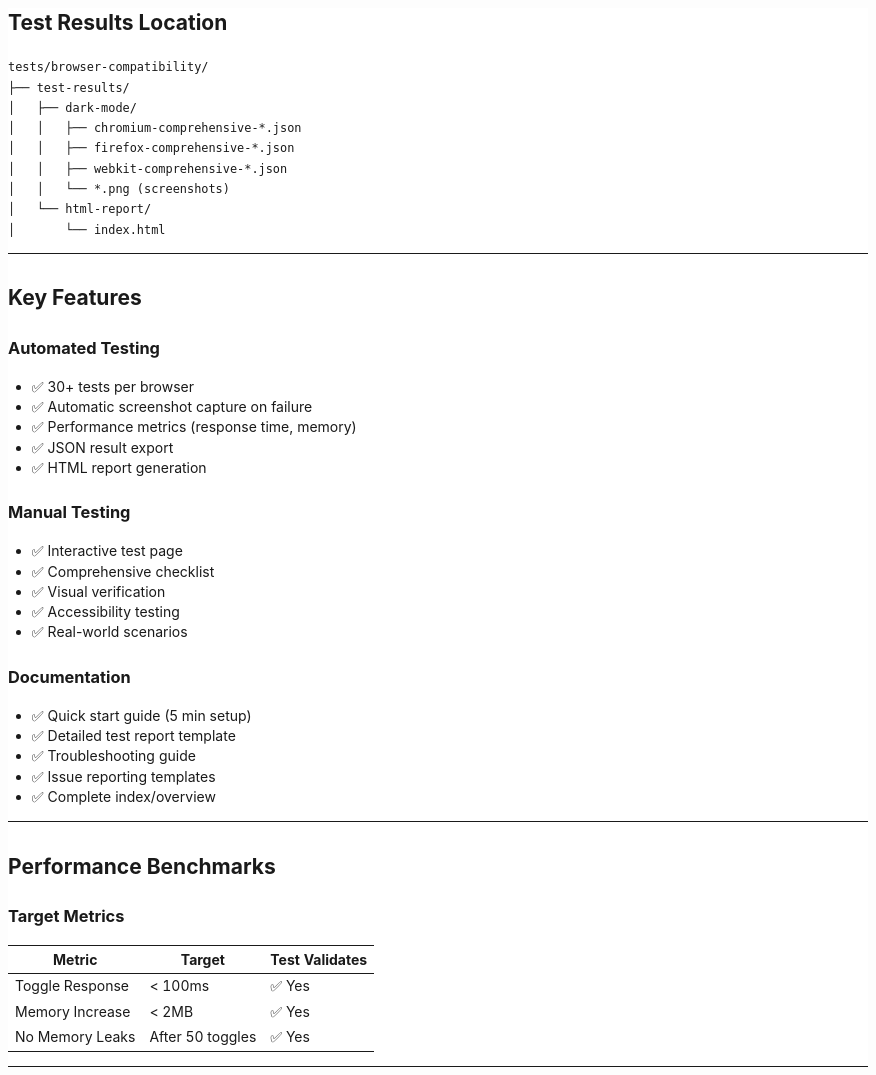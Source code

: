 
## Test Results Location

```
tests/browser-compatibility/
├── test-results/
│   ├── dark-mode/
│   │   ├── chromium-comprehensive-*.json
│   │   ├── firefox-comprehensive-*.json
│   │   ├── webkit-comprehensive-*.json
│   │   └── *.png (screenshots)
│   └── html-report/
│       └── index.html
```

---

## Key Features

### Automated Testing
- ✅ 30+ tests per browser
- ✅ Automatic screenshot capture on failure
- ✅ Performance metrics (response time, memory)
- ✅ JSON result export
- ✅ HTML report generation

### Manual Testing
- ✅ Interactive test page
- ✅ Comprehensive checklist
- ✅ Visual verification
- ✅ Accessibility testing
- ✅ Real-world scenarios

### Documentation
- ✅ Quick start guide (5 min setup)
- ✅ Detailed test report template
- ✅ Troubleshooting guide
- ✅ Issue reporting templates
- ✅ Complete index/overview

---

## Performance Benchmarks

### Target Metrics

| Metric | Target | Test Validates |
|--------|--------|----------------|
| Toggle Response | < 100ms | ✅ Yes |
| Memory Increase | < 2MB | ✅ Yes |
| No Memory Leaks | After 50 toggles | ✅ Yes |

---